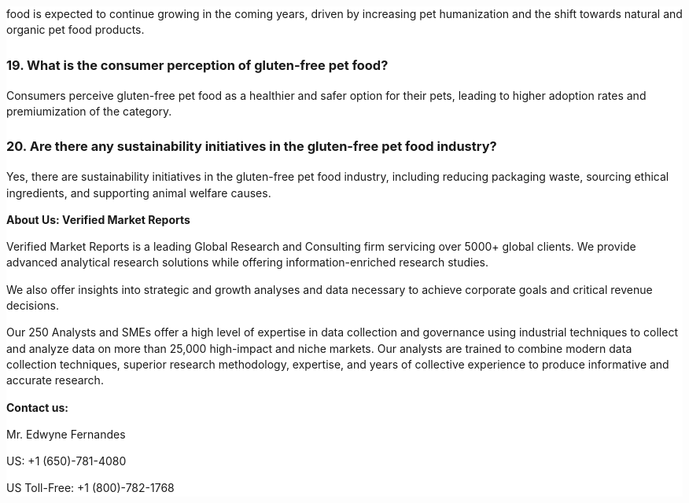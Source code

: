 food is expected to continue growing in the coming years, driven by increasing pet humanization and the shift towards natural and organic pet food products.</p> <h3>19. What is the consumer perception of gluten-free pet food?</h3> <p>Consumers perceive gluten-free pet food as a healthier and safer option for their pets, leading to higher adoption rates and premiumization of the category.</p> <h3>20. Are there any sustainability initiatives in the gluten-free pet food industry?</h3> <p>Yes, there are sustainability initiatives in the gluten-free pet food industry, including reducing packaging waste, sourcing ethical ingredients, and supporting animal welfare causes.</p> </body></html><p id="" class=""><strong>About Us: Verified Market Reports</strong></p><p id="" class="">Verified Market Reports is a leading Global Research and Consulting firm servicing over 5000+ global clients. We provide advanced analytical research solutions while offering information-enriched research studies.</p><p id="" class="">We also offer insights into strategic and growth analyses and data necessary to achieve corporate goals and critical revenue decisions.</p><p id="" class="">Our 250 Analysts and SMEs offer a high level of expertise in data collection and governance using industrial techniques to collect and analyze data on more than 25,000 high-impact and niche markets. Our analysts are trained to combine modern data collection techniques, superior research methodology, expertise, and years of collective experience to produce informative and accurate research.</p><p id="" class=""><strong>Contact us:</strong></p><p id="" class="">Mr. Edwyne Fernandes</p><p id="" class="">US: +1 (650)-781-4080</p><p id="" class="">US Toll-Free: +1 (800)-782-1768</p>
